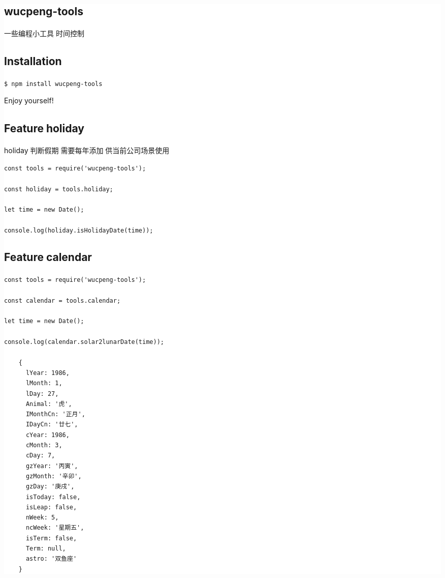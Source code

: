 ## wucpeng-tools ##

一些编程小工具 时间控制

## Installation ##

	$ npm install wucpeng-tools

Enjoy yourself!

## Feature holiday ##
holiday 判断假期 需要每年添加 供当前公司场景使用

    const tools = require('wucpeng-tools');

    const holiday = tools.holiday;

    let time = new Date();

    console.log(holiday.isHolidayDate(time));


## Feature calendar ##

    const tools = require('wucpeng-tools');

    const calendar = tools.calendar;

    let time = new Date();

    console.log(calendar.solar2lunarDate(time));

        {
          lYear: 1986,
          lMonth: 1,
          lDay: 27,
          Animal: '虎',
          IMonthCn: '正月',
          IDayCn: '廿七',
          cYear: 1986,
          cMonth: 3,
          cDay: 7,
          gzYear: '丙寅',
          gzMonth: '辛卯',
          gzDay: '庚戌',
          isToday: false,
          isLeap: false,
          nWeek: 5,
          ncWeek: '星期五',
          isTerm: false,
          Term: null,
          astro: '双鱼座'
        }
